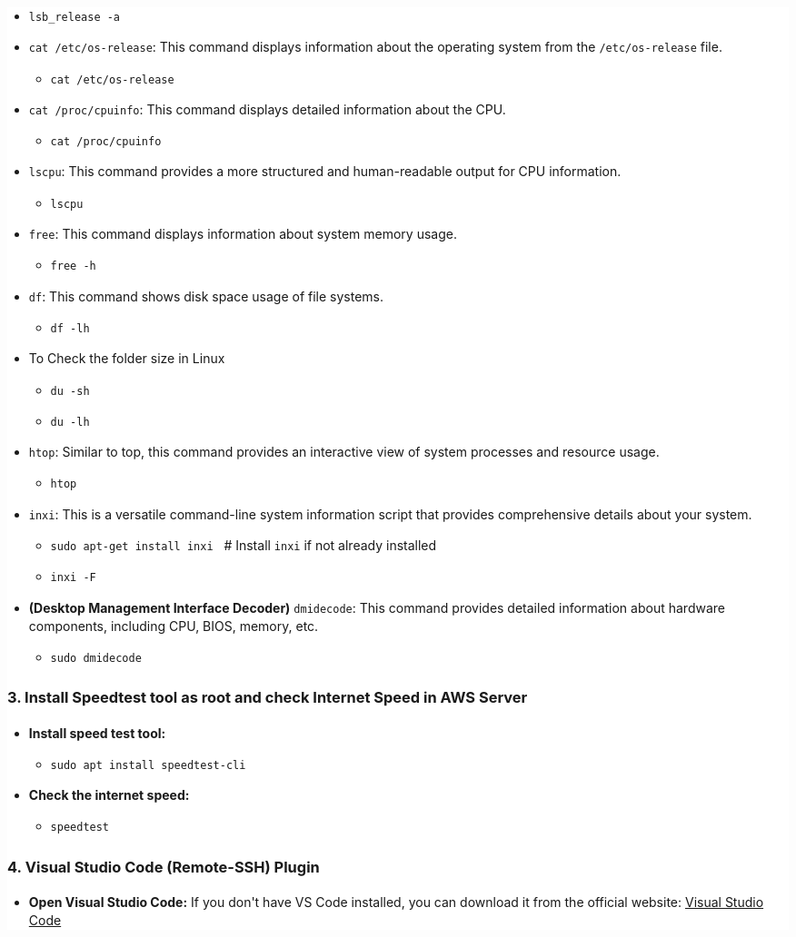   - `lsb_release -a`

- `cat /etc/os-release`: This command displays information about the operating system from the `/etc/os-release` file.

  - `cat /etc/os-release`

- `cat /proc/cpuinfo`: This command displays detailed information about the CPU.

  - `cat /proc/cpuinfo`

- `lscpu`: This command provides a more structured and human-readable output for CPU information.

  - `lscpu`

- `free`: This command displays information about system memory usage.

  - `free -h`

-  `df`: This command shows disk space usage of file systems.
  
    - `df -lh`
 
- To Check the folder size in Linux 

    - `du -sh`

    - `du -lh`

- `htop`: Similar to top, this command provides an interactive view of system processes and resource usage.

  - `htop`

- `inxi`: This is a versatile command-line system information script that provides comprehensive details about your system. 

  - `sudo apt-get install inxi`   # Install `inxi` if not already installed

  - `inxi -F`

- **(Desktop Management Interface Decoder)**  `dmidecode`: This command provides detailed information about hardware components, including CPU, BIOS, memory, etc.

  - `sudo dmidecode`

### 3. Install Speedtest tool as root and check Internet Speed in AWS Server

- **Install speed test tool:** 

   - `sudo apt install speedtest-cli`

- **Check the internet speed:** 

   - `speedtest`

### 4. Visual Studio Code (Remote-SSH) Plugin 

- **Open Visual Studio Code:** If you don't have VS Code installed, you can download it from the official website: [Visual Studio Code](https://code.visualstudio.com/) 
